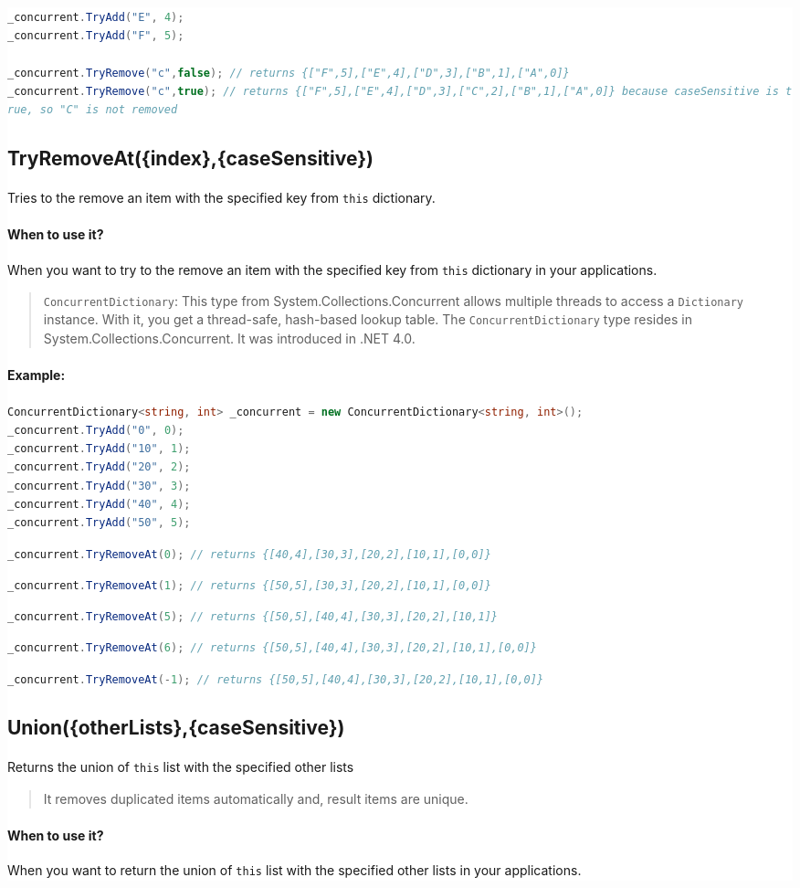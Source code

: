```csharp
_concurrent.TryAdd("E", 4);
_concurrent.TryAdd("F", 5);

_concurrent.TryRemove("c",false); // returns {["F",5],["E",4],["D",3],["B",1],["A",0]}
_concurrent.TryRemove("c",true); // returns {["F",5],["E",4],["D",3],["C",2],["B",1],["A",0]} because caseSensitive is true, so "C" is not removed
```



## TryRemoveAt({index},{caseSensitive})
Tries to the remove an item with the specified key from `this` dictionary.
#### When to use it?
When you want to try to the remove an item with the specified key from `this` dictionary in your applications.
> `ConcurrentDictionary`: This type from System.Collections.Concurrent allows multiple threads to access a `Dictionary` instance. With it, you get a thread-safe, hash-based lookup table.
> The `ConcurrentDictionary` type resides in System.Collections.Concurrent. It was introduced in .NET 4.0.

#### Example:
```csharp
ConcurrentDictionary<string, int> _concurrent = new ConcurrentDictionary<string, int>();
_concurrent.TryAdd("0", 0);
_concurrent.TryAdd("10", 1);
_concurrent.TryAdd("20", 2);
_concurrent.TryAdd("30", 3);
_concurrent.TryAdd("40", 4);
_concurrent.TryAdd("50", 5);
```
```csharp
_concurrent.TryRemoveAt(0); // returns {[40,4],[30,3],[20,2],[10,1],[0,0]}
```
```csharp
_concurrent.TryRemoveAt(1); // returns {[50,5],[30,3],[20,2],[10,1],[0,0]}
```
```csharp
_concurrent.TryRemoveAt(5); // returns {[50,5],[40,4],[30,3],[20,2],[10,1]}
```
```csharp
_concurrent.TryRemoveAt(6); // returns {[50,5],[40,4],[30,3],[20,2],[10,1],[0,0]}
```
```csharp
_concurrent.TryRemoveAt(-1); // returns {[50,5],[40,4],[30,3],[20,2],[10,1],[0,0]}
```


## Union({otherLists},{caseSensitive})
Returns the union of `this` list with the specified other lists
> It removes duplicated items automatically and, result items are unique.
#### When to use it?
When you want to return the union of `this` list with the specified other lists in your applications.
